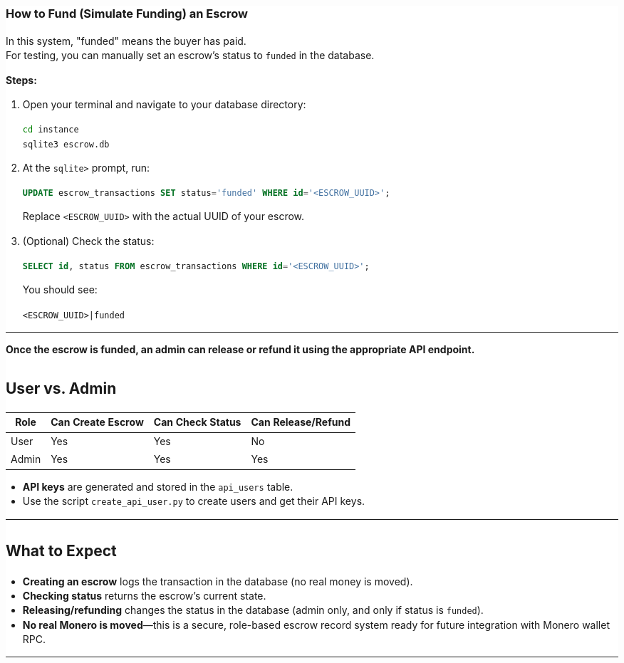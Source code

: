 
### How to Fund (Simulate Funding) an Escrow

In this system, "funded" means the buyer has paid.  
For testing, you can manually set an escrow’s status to `funded` in the database.

**Steps:**

1. Open your terminal and navigate to your database directory:
    ```sh
    cd instance
    sqlite3 escrow.db
    ```

2. At the `sqlite>` prompt, run:
    ```sql
    UPDATE escrow_transactions SET status='funded' WHERE id='<ESCROW_UUID>';
    ```

    Replace `<ESCROW_UUID>` with the actual UUID of your escrow.

3. (Optional) Check the status:
    ```sql
    SELECT id, status FROM escrow_transactions WHERE id='<ESCROW_UUID>';
    ```

    You should see:
    ```
    <ESCROW_UUID>|funded
    ```

---

**Once the escrow is funded, an admin can release or refund it using the appropriate API endpoint.**

## User vs. Admin

| Role   | Can Create Escrow | Can Check Status | Can Release/Refund |
|--------|-------------------|------------------|-------------------|
| User   | Yes               | Yes              | No                |
| Admin  | Yes               | Yes              | Yes               |

- **API keys** are generated and stored in the `api_users` table.
- Use the script `create_api_user.py` to create users and get their API keys.

---

## What to Expect

- **Creating an escrow** logs the transaction in the database (no real money is moved).
- **Checking status** returns the escrow’s current state.
- **Releasing/refunding** changes the status in the database (admin only, and only if status is `funded`).
- **No real Monero is moved**—this is a secure, role-based escrow record system ready for future integration with Monero wallet RPC.

---